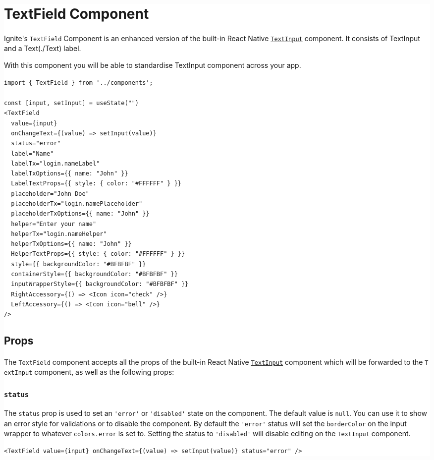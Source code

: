 # TextField Component

Ignite's `TextField` Component is an enhanced version of the built-in React Native [`TextInput`](https://reactnative.dev/docs/textinput) component. It consists of TextInput and a Text(./Text) label.

With this component you will be able to standardise TextInput component across your app.

```tsx
import { TextField } from '../components';

const [input, setInput] = useState("")
<TextField
  value={input}
  onChangeText={(value) => setInput(value)}
  status="error"
  label="Name"
  labelTx="login.nameLabel"
  labelTxOptions={{ name: "John" }}
  LabelTextProps={{ style: { color: "#FFFFFF" } }}
  placeholder="John Doe"
  placeholderTx="login.namePlaceholder"
  placeholderTxOptions={{ name: "John" }}
  helper="Enter your name"
  helperTx="login.nameHelper"
  helperTxOptions={{ name: "John" }}
  HelperTextProps={{ style: { color: "#FFFFFF" } }}
  style={{ backgroundColor: "#BFBFBF" }}
  containerStyle={{ backgroundColor: "#BFBFBF" }}
  inputWrapperStyle={{ backgroundColor: "#BFBFBF" }}
  RightAccessory={() => <Icon icon="check" />}
  LeftAccessory={() => <Icon icon="bell" />}
/>

```

## Props

The `TextField` component accepts all the props of the built-in React Native [`TextInput`](https://reactnative.dev/docs/textinput) component which will be forwarded to the `TextInput` component, as well as the following props:

### `status`

The `status` prop is used to set an `'error'` or `'disabled'` state on the component. The default value is `null`. You can use it to show an error style for validations or to disable the component. By default the `'error'` status will set the `borderColor` on the input wrapper to whatever `colors.error` is set to. Setting the status to `'disabled'` will disable editing on the `TextInput` component.

```tsx
<TextField value={input} onChangeText={(value) => setInput(value)} status="error" />
```
